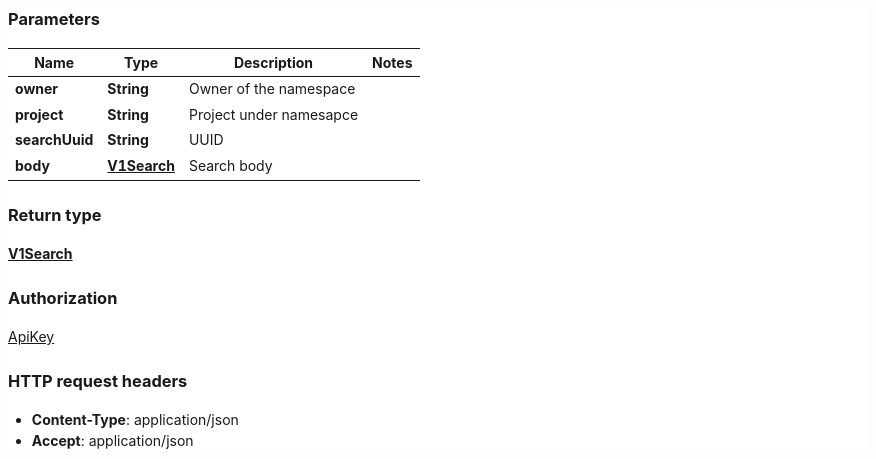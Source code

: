 ### Parameters

Name | Type | Description  | Notes
------------- | ------------- | ------------- | -------------
 **owner** | **String**| Owner of the namespace |
 **project** | **String**| Project under namesapce |
 **searchUuid** | **String**| UUID |
 **body** | [**V1Search**](V1Search.md)| Search body |

### Return type

[**V1Search**](V1Search.md)

### Authorization

[ApiKey](../README.md#ApiKey)

### HTTP request headers

 - **Content-Type**: application/json
 - **Accept**: application/json

